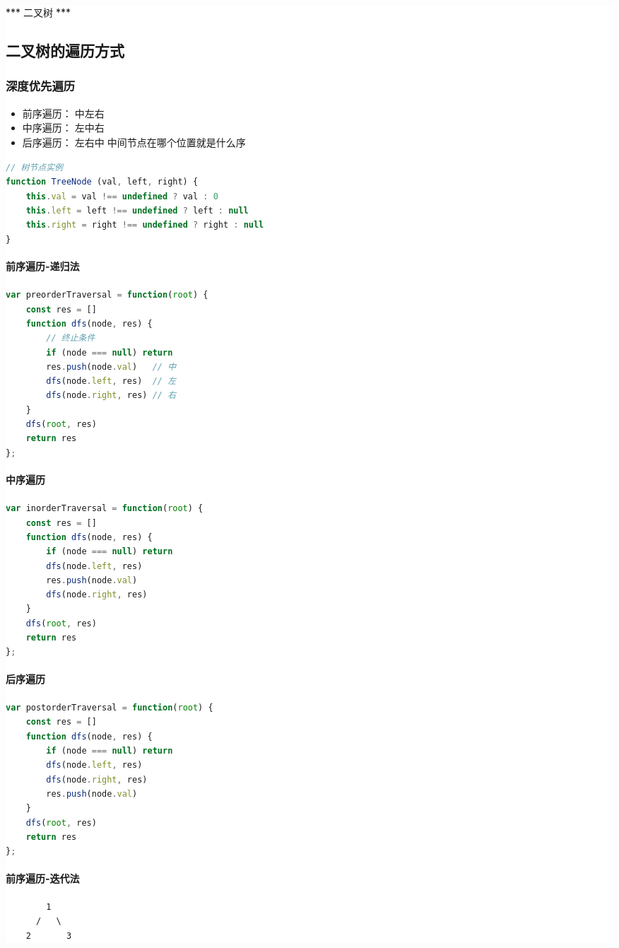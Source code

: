 *** 二叉树 ***
## 二叉树的遍历方式
### 深度优先遍历
- 前序遍历： 中左右
- 中序遍历： 左中右
- 后序遍历： 左右中
中间节点在哪个位置就是什么序
```js
// 树节点实例
function TreeNode (val, left, right) {
    this.val = val !== undefined ? val : 0
    this.left = left !== undefined ? left : null
    this.right = right !== undefined ? right : null
}
```
#### 前序遍历-递归法
```js
var preorderTraversal = function(root) {
    const res = []
    function dfs(node, res) {
        // 终止条件
        if (node === null) return
        res.push(node.val)   // 中
        dfs(node.left, res)  // 左
        dfs(node.right, res) // 右
    }
    dfs(root, res)
    return res
};
```
#### 中序遍历
```js
var inorderTraversal = function(root) {
    const res = []
    function dfs(node, res) {
        if (node === null) return
        dfs(node.left, res)
        res.push(node.val)
        dfs(node.right, res)
    }
    dfs(root, res)
    return res
};
```
#### 后序遍历
```js
var postorderTraversal = function(root) {
    const res = []
    function dfs(node, res) {
        if (node === null) return
        dfs(node.left, res)
        dfs(node.right, res)
        res.push(node.val)
    }
    dfs(root, res)
    return res
};
```
#### 前序遍历-迭代法
            1
          /   \
        2       3